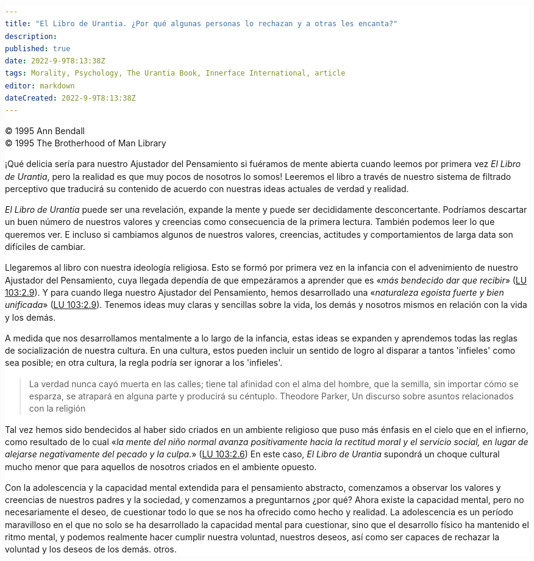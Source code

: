 ```yaml
---
title: "El Libro de Urantia. ¿Por qué algunas personas lo rechazan y a otras les encanta?"
description: 
published: true
date: 2022-9-9T8:13:38Z
tags: Morality, Psychology, The Urantia Book, Innerface International, article
editor: markdown
dateCreated: 2022-9-9T8:13:38Z
---
```


<p class="v-card v-sheet theme--light grey lighten-3 px-2">© 1995 Ann Bendall<br>© 1995 The Brotherhood of Man Library</p>

¡Qué delicia sería para nuestro Ajustador del Pensamiento si fuéramos de mente abierta cuando leemos por primera vez _El Libro de Urantia_, pero la realidad es que muy pocos de nosotros lo somos! Leeremos el libro a través de nuestro sistema de filtrado perceptivo que traducirá su contenido de acuerdo con nuestras ideas actuales de verdad y realidad.

_El Libro de Urantia_ puede ser una revelación, expande la mente y puede ser decididamente desconcertante. Podríamos descartar un buen número de nuestros valores y creencias como consecuencia de la primera lectura. También podemos leer lo que queremos ver. E incluso si cambiamos algunos de nuestros valores, creencias, actitudes y comportamientos de larga data son difíciles de cambiar.

Llegaremos al libro con nuestra ideología religiosa. Esto se formó por primera vez en la infancia con el advenimiento de nuestro Ajustador del Pensamiento, cuya llegada dependía de que empezáramos a aprender que es «_más bendecido dar que recibir_» ([LU 103:2.9](/es/The_Urantia_Book/103#p2_9)). Y para cuando llega nuestro Ajustador del Pensamiento, hemos desarrollado una «_naturaleza egoísta fuerte y bien unificada_» ([LU 103:2.9](/es/The_Urantia_Book/103#p2_9)). Tenemos ideas muy claras y sencillas sobre la vida, los demás y nosotros mismos en relación con la vida y los demás.

A medida que nos desarrollamos mentalmente a lo largo de la infancia, estas ideas se expanden y aprendemos todas las reglas de socialización de nuestra cultura. En una cultura, estos pueden incluir un sentido de logro al disparar a tantos 'infieles' como sea posible; en otra cultura, la regla podría ser ignorar a los 'infieles'.

> La verdad nunca cayó muerta en las calles; tiene tal afinidad con el alma del hombre, que la semilla, sin importar cómo se esparza, se atrapará en alguna parte y producirá su céntuplo.
> Theodore Parker, Un discurso sobre asuntos relacionados con la religión

Tal vez hemos sido bendecidos al haber sido criados en un ambiente religioso que puso más énfasis en el cielo que en el infierno, como resultado de lo cual «_la mente del niño normal avanza positivamente hacia la rectitud moral y el servicio social, en lugar de alejarse negativamente del pecado y la culpa._» ([LU 103:2.6](/es/The_Urantia_Book/103#p2_6)) En este caso, _El Libro de Urantia_ supondrá un choque cultural mucho menor que para aquellos de nosotros criados en el ambiente opuesto.

Con la adolescencia y la capacidad mental extendida para el pensamiento abstracto, comenzamos a observar los valores y creencias de nuestros padres y la sociedad, y comenzamos a preguntarnos ¿por qué? Ahora existe la capacidad mental, pero no necesariamente el deseo, de cuestionar todo lo que se nos ha ofrecido como hecho y realidad. La adolescencia es un período maravilloso en el que no solo se ha desarrollado la capacidad mental para cuestionar, sino que el desarrollo físico ha mantenido el ritmo mental, y podemos realmente hacer cumplir nuestra voluntad, nuestros deseos, así como ser capaces de rechazar la voluntad y los deseos de los demás. otros.

